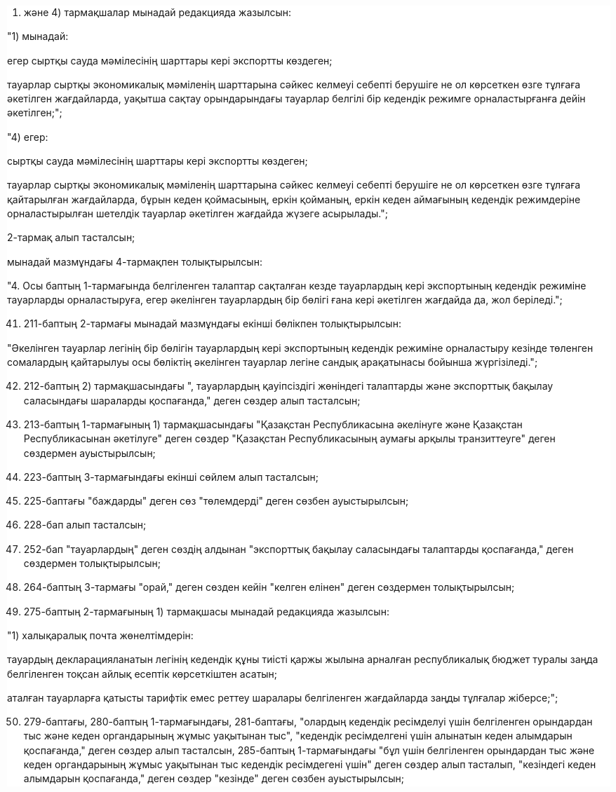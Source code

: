 1) және 4) тармақшалар мынадай редакцияда жазылсын:

"1) мынадай:

егер сыртқы сауда мәмілесінің шарттары керi экспортты көздеген;

тауарлар сыртқы экономикалық мәміленiң шарттарына сәйкес келмеуi себепті берушіге не ол көрсеткен өзге тұлғаға әкетілген жағдайларда, уақытша сақтау орындарындағы тауарлар белгілі бiр кедендік режимге орналастырғанға дейін әкетiлген;";

"4) егер:

сыртқы сауда мәмiлесiнiң шарттары керi экспортты көздеген;

тауарлар сыртқы экономикалық мәмiленiң шарттарына сәйкес келмеуi себепті берушiге не ол көрсеткен өзге тұлғаға қайтарылған жағдайларда, бұрын кеден қоймасының, еркін қойманың, еркiн кеден аймағының кедендiк режимдерiне орналастырылған шетелдiк тауарлар әкетiлген жағдайда жүзеге асырылады.";

2-тармақ алып тасталсын;

мынадай мазмұндағы 4-тармақпен толықтырылсын:

"4. Осы баптың 1-тармағында белгіленген талаптар сақталған кезде тауарлардың кері экспортының кедендік режиміне тауарларды орналастыруға, егер әкелінген тауарлардың бір бөлігі ғана кері әкетілген жағдайда да, жол беріледі.";

41) 211-баптың 2-тармағы мынадай мазмұндағы екінші бөлікпен толықтырылсын:

"Әкелінген тауарлар легінің бір бөлігін тауарлардың кері экспортының кедендік режиміне орналастыру кезінде төленген сомалардың қайтарылуы осы бөліктің әкелінген тауарлар легіне сандық арақатынасы бойынша жүргізіледі.";

42) 212-баптың 2) тармақшасындағы ", тауарлардың қауіпсіздігі жөніндегі талаптарды және экспорттық бақылау саласындағы шараларды қоспағанда," деген сөздер алып тасталсын;

43) 213-баптың 1-тармағының 1) тармақшасындағы "Қазақстан Республикасына әкелiнуге және Қазақстан Республикасынан әкетілуге" деген сөздер "Қазақстан Республикасының аумағы арқылы транзиттеуге" деген сөздермен ауыстырылсын;

44) 223-баптың 3-тармағындағы екіншi сөйлем алып тасталсын;

45) 225-баптағы "баждарды" деген сөз "төлемдердi" деген сөзбен ауыстырылсын;

46) 228-бап алып тасталсын;

47) 252-бап "тауарлардың" деген сөздiң алдынан "экспорттық бақылау саласындағы талаптарды қоспағанда," деген сөздермен толықтырылсын;

48) 264-баптың 3-тармағы "орай," деген сөзден кейiн "келген елiнен" деген сөздермен толықтырылсын;

49) 275-баптың 2-тармағының 1) тармақшасы мынадай редакцияда жазылсын:

"1) халықаралық почта жөнелтiмдерiн:

тауардың декларацияланатын легiнің кедендiк құны тиiстi қаржы жылына арналған республикалық бюджет туралы заңда белгiленген тоқсан айлық есептік көрсеткiштен асатын;

аталған тауарларға қатысты тарифтiк емес реттеу шаралары белгіленген жағдайларда заңды тұлғалар жіберсе;";

50) 279-баптағы, 280-баптың 1-тармағындағы, 281-баптағы, "олардың кедендiк ресiмделуi үшiн белгіленген орындардан тыс және кеден органдарының жұмыс уақытынан тыс", "кедендiк ресiмделгені үшін алынатын кеден алымдарын қоспағанда," деген сөздер алып тасталсын, 285-баптың 1-тармағындағы "бұл үшін белгіленген орындардан тыс және кеден органдарының жұмыс уақытынан тыс кедендiк ресiмдегенi үшiн" деген сөздер алып тасталып, "кезiндегi кеден алымдарын қоспағанда," деген сөздер "кезiнде" деген сөзбен ауыстырылсын;
